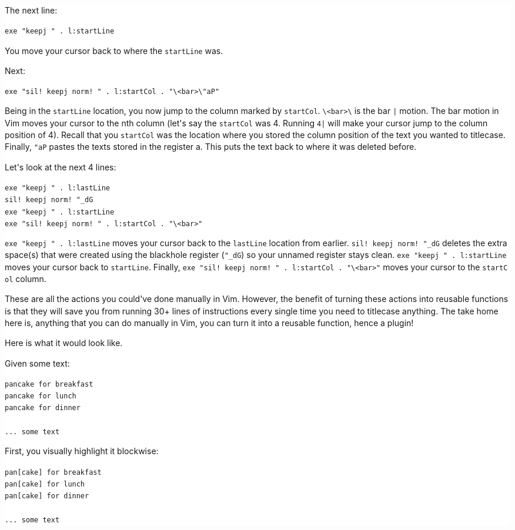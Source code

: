 The next line:

```
exe "keepj " . l:startLine
```

You move your cursor back to where the `startLine` was.

Next:

```
exe "sil! keepj norm! " . l:startCol . "\<bar>\"aP"
```

Being in the `startLine` location, you now jump to the column marked by `startCol`. `\<bar>\` is the bar `|` motion. The bar motion in Vim moves your cursor to the nth column (let's say the `startCol` was 4. Running `4|` will make your cursor jump to the column position of 4). Recall that you `startCol` was the location where you stored the column position of the text you wanted to titlecase. Finally, `"aP` pastes the texts stored in the register a. This puts the text back to where it was deleted before.

Let's look at the next 4 lines:

```
exe "keepj " . l:lastLine
sil! keepj norm! "_dG
exe "keepj " . l:startLine
exe "sil! keepj norm! " . l:startCol . "\<bar>"
```

`exe "keepj " . l:lastLine` moves your cursor back to the `lastLine` location from earlier. `sil! keepj norm! "_dG` deletes the extra space(s) that were created using the blackhole register (`"_dG`) so your unnamed register stays clean. `exe "keepj " . l:startLine` moves your cursor back to `startLine`. Finally, `exe "sil! keepj norm! " . l:startCol . "\<bar>"` moves your cursor to the `startCol` column.

These are all the actions you could've done manually in Vim. However, the benefit of turning these actions into reusable functions is that they will save you from running 30+ lines of instructions every single time you need to titlecase anything. The take home here is, anything that you can do manually in Vim, you can turn it into a reusable function, hence a plugin!

Here is what it would look like.

Given some text:

```
pancake for breakfast
pancake for lunch
pancake for dinner

... some text
```

First, you visually highlight it blockwise:

```
pan[cake] for breakfast
pan[cake] for lunch
pan[cake] for dinner

... some text
```
